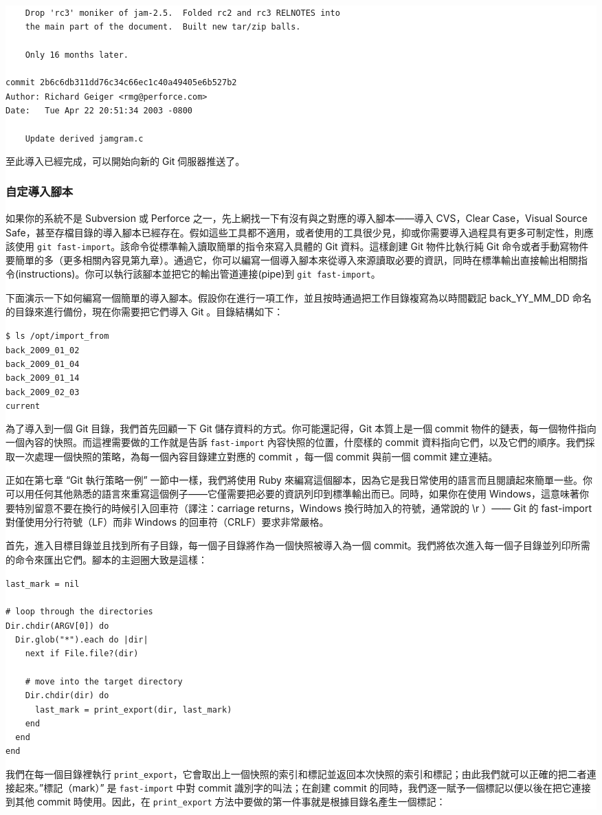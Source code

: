 	    Drop 'rc3' moniker of jam-2.5.  Folded rc2 and rc3 RELNOTES into
	    the main part of the document.  Built new tar/zip balls.

	    Only 16 months later.

	commit 2b6c6db311dd76c34c66ec1c40a49405e6b527b2
	Author: Richard Geiger <rmg@perforce.com>
	Date:   Tue Apr 22 20:51:34 2003 -0800

	    Update derived jamgram.c

至此導入已經完成，可以開始向新的 Git 伺服器推送了。 

### 自定導入腳本 ###

如果你的系統不是 Subversion 或 Perforce 之一，先上網找一下有沒有與之對應的導入腳本——導入 CVS，Clear Case，Visual Source Safe，甚至存檔目錄的導入腳本已經存在。假如這些工具都不適用，或者使用的工具很少見，抑或你需要導入過程具有更多可制定性，則應該使用 `git fast-import`。該命令從標準輸入讀取簡單的指令來寫入具體的 Git 資料。這樣創建 Git 物件比執行純 Git 命令或者手動寫物件要簡單的多（更多相關內容見第九章）。通過它，你可以編寫一個導入腳本來從導入來源讀取必要的資訊，同時在標準輸出直接輸出相關指令(instructions)。你可以執行該腳本並把它的輸出管道連接(pipe)到 `git fast-import`。 

下面演示一下如何編寫一個簡單的導入腳本。假設你在進行一項工作，並且按時通過把工作目錄複寫為以時間戳記 back_YY_MM_DD 命名的目錄來進行備份，現在你需要把它們導入 Git 。目錄結構如下： 

	$ ls /opt/import_from
	back_2009_01_02
	back_2009_01_04
	back_2009_01_14
	back_2009_02_03
	current

為了導入到一個 Git 目錄，我們首先回顧一下 Git 儲存資料的方式。你可能還記得，Git 本質上是一個 commit 物件的鏈表，每一個物件指向一個內容的快照。而這裡需要做的工作就是告訴 `fast-import` 內容快照的位置，什麼樣的 commit 資料指向它們，以及它們的順序。我們採取一次處理一個快照的策略，為每一個內容目錄建立對應的 commit ，每一個 commit 與前一個 commit 建立連結。 

正如在第七章 “Git 執行策略一例” 一節中一樣，我們將使用 Ruby 來編寫這個腳本，因為它是我日常使用的語言而且閱讀起來簡單一些。你可以用任何其他熟悉的語言來重寫這個例子——它僅需要把必要的資訊列印到標準輸出而已。同時，如果你在使用 Windows，這意味著你要特別留意不要在換行的時候引入回車符（譯注：carriage returns，Windows 換行時加入的符號，通常說的 \r ）—— Git 的 fast-import 對僅使用分行符號（LF）而非 Windows 的回車符（CRLF）要求非常嚴格。 

首先，進入目標目錄並且找到所有子目錄，每一個子目錄將作為一個快照被導入為一個 commit。我們將依次進入每一個子目錄並列印所需的命令來匯出它們。腳本的主迴圈大致是這樣： 

	last_mark = nil

	# loop through the directories
	Dir.chdir(ARGV[0]) do
	  Dir.glob("*").each do |dir|
	    next if File.file?(dir)

	    # move into the target directory
	    Dir.chdir(dir) do
	      last_mark = print_export(dir, last_mark)
	    end
	  end
	end

我們在每一個目錄裡執行 `print_export`，它會取出上一個快照的索引和標記並返回本次快照的索引和標記；由此我們就可以正確的把二者連接起來。”標記（mark）” 是 `fast-import` 中對 commit 識別字的叫法；在創建 commit 的同時，我們逐一賦予一個標記以便以後在把它連接到其他 commit 時使用。因此，在 `print_export` 方法中要做的第一件事就是根據目錄名產生一個標記： 
